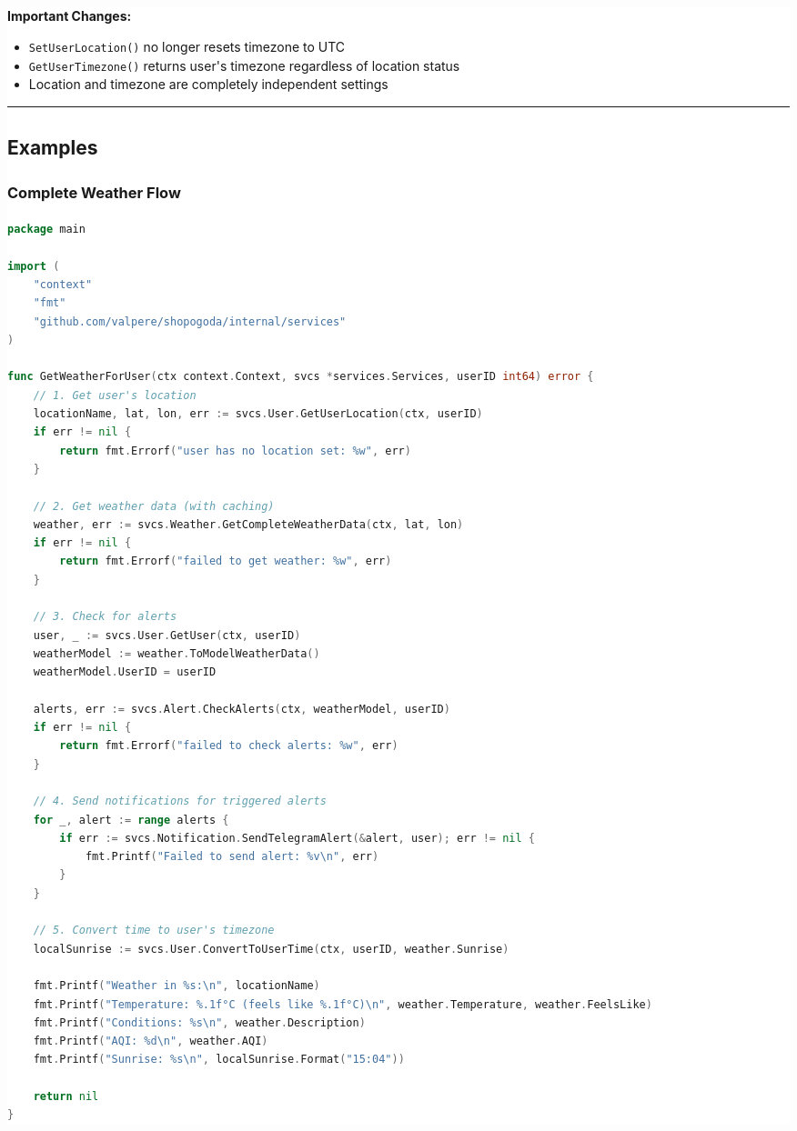 **Important Changes:**

- `SetUserLocation()` no longer resets timezone to UTC
- `GetUserTimezone()` returns user's timezone regardless of location status
- Location and timezone are completely independent settings

---

## Examples

### Complete Weather Flow

```go
package main

import (
    "context"
    "fmt"
    "github.com/valpere/shopogoda/internal/services"
)

func GetWeatherForUser(ctx context.Context, svcs *services.Services, userID int64) error {
    // 1. Get user's location
    locationName, lat, lon, err := svcs.User.GetUserLocation(ctx, userID)
    if err != nil {
        return fmt.Errorf("user has no location set: %w", err)
    }

    // 2. Get weather data (with caching)
    weather, err := svcs.Weather.GetCompleteWeatherData(ctx, lat, lon)
    if err != nil {
        return fmt.Errorf("failed to get weather: %w", err)
    }

    // 3. Check for alerts
    user, _ := svcs.User.GetUser(ctx, userID)
    weatherModel := weather.ToModelWeatherData()
    weatherModel.UserID = userID

    alerts, err := svcs.Alert.CheckAlerts(ctx, weatherModel, userID)
    if err != nil {
        return fmt.Errorf("failed to check alerts: %w", err)
    }

    // 4. Send notifications for triggered alerts
    for _, alert := range alerts {
        if err := svcs.Notification.SendTelegramAlert(&alert, user); err != nil {
            fmt.Printf("Failed to send alert: %v\n", err)
        }
    }

    // 5. Convert time to user's timezone
    localSunrise := svcs.User.ConvertToUserTime(ctx, userID, weather.Sunrise)

    fmt.Printf("Weather in %s:\n", locationName)
    fmt.Printf("Temperature: %.1f°C (feels like %.1f°C)\n", weather.Temperature, weather.FeelsLike)
    fmt.Printf("Conditions: %s\n", weather.Description)
    fmt.Printf("AQI: %d\n", weather.AQI)
    fmt.Printf("Sunrise: %s\n", localSunrise.Format("15:04"))

    return nil
}
```
